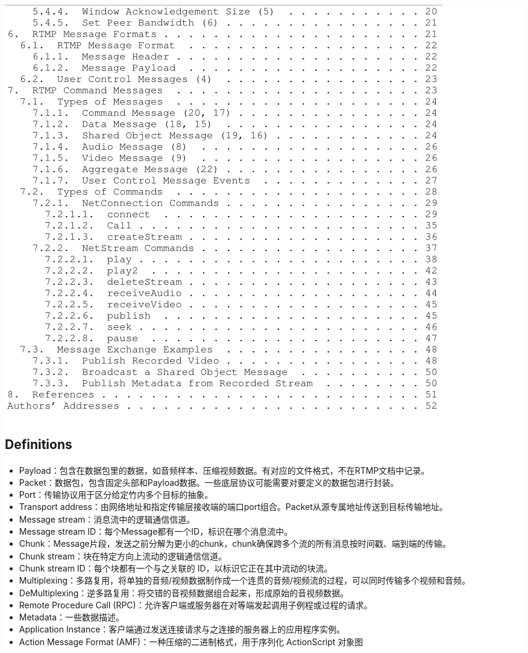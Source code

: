 ![image-20220718151618505](rtmp.assets/image-20220718151618505.png)

## Definitions

- Payload：包含在数据包里的数据，如音频样本、压缩视频数据。有对应的文件格式，不在RTMP文档中记录。
- Packet：数据包，包含固定头部和Payload数据。一些底层协议可能需要对要定义的数据包进行封装。
- Port：传输协议用于区分给定竹内多个目标的抽象。
- Transport address：由网络地址和指定传输层接收端的端口port组合。Packet从源专属地址传送到目标传输地址。
- Message stream：消息流中的逻辑通信信道。
- Message stream ID：每个Message都有一个ID，标识在哪个消息流中。
- Chunk：Message片段，发送之前分解为更小的chunk，chunk确保跨多个流的所有消息按时间戳、端到端的传输。
- Chunk stream：块在特定方向上流动的逻辑通信信道。
- Chunk stream ID：每个块都有一个与之关联的 ID，以标识它正在其中流动的块流。
- Multiplexing：多路复用，将单独的音频/视频数据制作成一个连贯的音频/视频流的过程，可以同时传输多个视频和音频。
- DeMultiplexing：逆多路复用：将交错的音视频数据组合起来，形成原始的音视频数据。
- Remote Procedure Call (RPC)：允许客户端或服务器在对等端发起调用子例程或过程的请求。
- Metadata：一些数据描述。
- Application Instance：客户端通过发送连接请求与之连接的服务器上的应用程序实例。
- Action Message Format (AMF)：一种压缩的二进制格式，用于序列化 ActionScript 对象图
